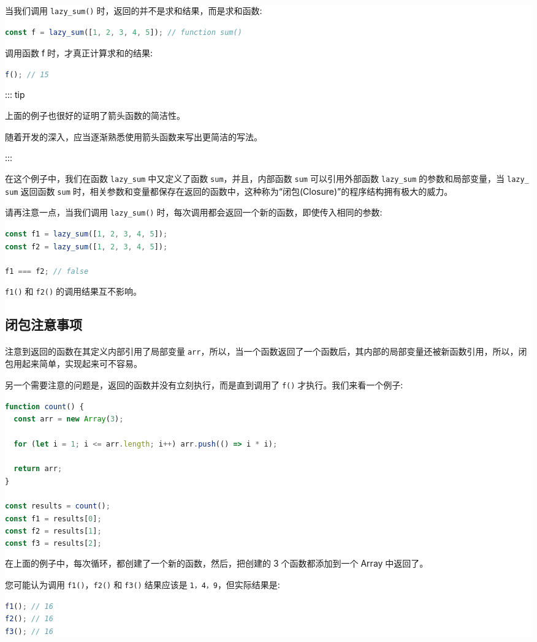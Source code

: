 当我们调用 `lazy_sum()` 时，返回的并不是求和结果，而是求和函数:

```js
const f = lazy_sum([1, 2, 3, 4, 5]); // function sum()
```

调用函数 f 时，才真正计算求和的结果:

```js
f(); // 15
```

::: tip

上面的例子也很好的证明了箭头函数的简洁性。

随着开发的深入，应当逐渐熟悉使用箭头函数来写出更简洁的写法。

:::

在这个例子中，我们在函数 `lazy_sum` 中又定义了函数 `sum`，并且，内部函数 `sum` 可以引用外部函数 `lazy_sum` 的参数和局部变量，当 `lazy_sum` 返回函数 `sum` 时，相关参数和变量都保存在返回的函数中，这种称为“闭包(Closure)”的程序结构拥有极大的威力。

请再注意一点，当我们调用 `lazy_sum()` 时，每次调用都会返回一个新的函数，即使传入相同的参数:

```js
const f1 = lazy_sum([1, 2, 3, 4, 5]);
const f2 = lazy_sum([1, 2, 3, 4, 5]);

f1 === f2; // false
```

`f1()` 和 `f2()` 的调用结果互不影响。

## 闭包注意事项

注意到返回的函数在其定义内部引用了局部变量 `arr`，所以，当一个函数返回了一个函数后，其内部的局部变量还被新函数引用，所以，闭包用起来简单，实现起来可不容易。

另一个需要注意的问题是，返回的函数并没有立刻执行，而是直到调用了 `f()` 才执行。我们来看一个例子:

```js
function count() {
  const arr = new Array(3);

  for (let i = 1; i <= arr.length; i++) arr.push(() => i * i);

  return arr;
}

const results = count();
const f1 = results[0];
const f2 = results[1];
const f3 = results[2];
```

在上面的例子中，每次循环，都创建了一个新的函数，然后，把创建的 3 个函数都添加到一个 Array 中返回了。

您可能认为调用 `f1()`，`f2()` 和 `f3()` 结果应该是 `1，4，9`，但实际结果是:

```js
f1(); // 16
f2(); // 16
f3(); // 16
```
